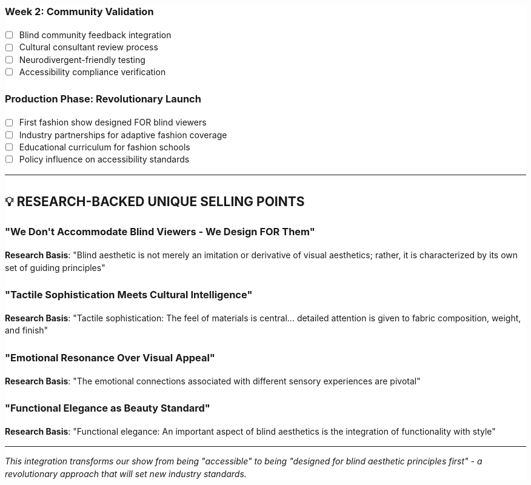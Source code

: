 ### Week 2: Community Validation
- [ ] Blind community feedback integration
- [ ] Cultural consultant review process
- [ ] Neurodivergent-friendly testing
- [ ] Accessibility compliance verification

### Production Phase: Revolutionary Launch
- [ ] First fashion show designed FOR blind viewers
- [ ] Industry partnerships for adaptive fashion coverage
- [ ] Educational curriculum for fashion schools
- [ ] Policy influence on accessibility standards

---

## 💡 RESEARCH-BACKED UNIQUE SELLING POINTS

### "We Don't Accommodate Blind Viewers - We Design FOR Them"
**Research Basis**: "Blind aesthetic is not merely an imitation or derivative of visual aesthetics; rather, it is characterized by its own set of guiding principles"

### "Tactile Sophistication Meets Cultural Intelligence"
**Research Basis**: "Tactile sophistication: The feel of materials is central... detailed attention is given to fabric composition, weight, and finish"

### "Emotional Resonance Over Visual Appeal"
**Research Basis**: "The emotional connections associated with different sensory experiences are pivotal"

### "Functional Elegance as Beauty Standard"
**Research Basis**: "Functional elegance: An important aspect of blind aesthetics is the integration of functionality with style"

---

*This integration transforms our show from being "accessible" to being "designed for blind aesthetic principles first" - a revolutionary approach that will set new industry standards.*